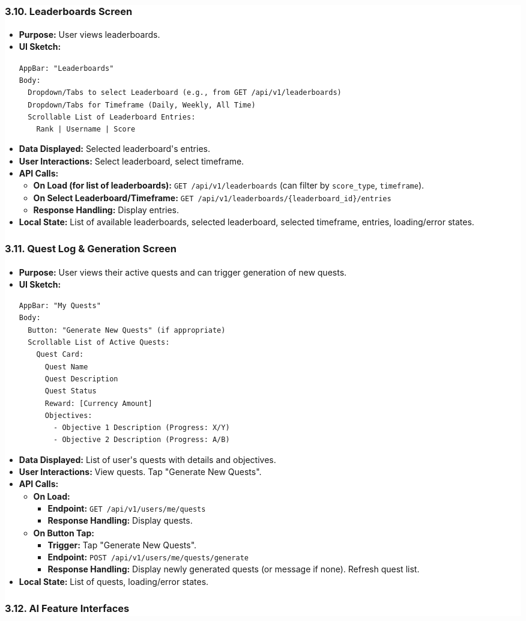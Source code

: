 ### 3.10. Leaderboards Screen
*   **Purpose:** User views leaderboards.
*   **UI Sketch:**
    ```
    AppBar: "Leaderboards"
    Body:
      Dropdown/Tabs to select Leaderboard (e.g., from GET /api/v1/leaderboards)
      Dropdown/Tabs for Timeframe (Daily, Weekly, All Time)
      Scrollable List of Leaderboard Entries:
        Rank | Username | Score
    ```
*   **Data Displayed:** Selected leaderboard's entries.
*   **User Interactions:** Select leaderboard, select timeframe.
*   **API Calls:**
    *   **On Load (for list of leaderboards):** `GET /api/v1/leaderboards` (can filter by `score_type`, `timeframe`).
    *   **On Select Leaderboard/Timeframe:** `GET /api/v1/leaderboards/{leaderboard_id}/entries`
    *   **Response Handling:** Display entries.
*   **Local State:** List of available leaderboards, selected leaderboard, selected timeframe, entries, loading/error states.

### 3.11. Quest Log & Generation Screen
*   **Purpose:** User views their active quests and can trigger generation of new quests.
*   **UI Sketch:**
    ```
    AppBar: "My Quests"
    Body:
      Button: "Generate New Quests" (if appropriate)
      Scrollable List of Active Quests:
        Quest Card:
          Quest Name
          Quest Description
          Quest Status
          Reward: [Currency Amount]
          Objectives:
            - Objective 1 Description (Progress: X/Y)
            - Objective 2 Description (Progress: A/B)
    ```
*   **Data Displayed:** List of user's quests with details and objectives.
*   **User Interactions:** View quests. Tap "Generate New Quests".
*   **API Calls:**
    *   **On Load:**
        *   **Endpoint:** `GET /api/v1/users/me/quests`
        *   **Response Handling:** Display quests.
    *   **On Button Tap:**
        *   **Trigger:** Tap "Generate New Quests".
        *   **Endpoint:** `POST /api/v1/users/me/quests/generate`
        *   **Response Handling:** Display newly generated quests (or message if none). Refresh quest list.
*   **Local State:** List of quests, loading/error states.

### 3.12. AI Feature Interfaces
